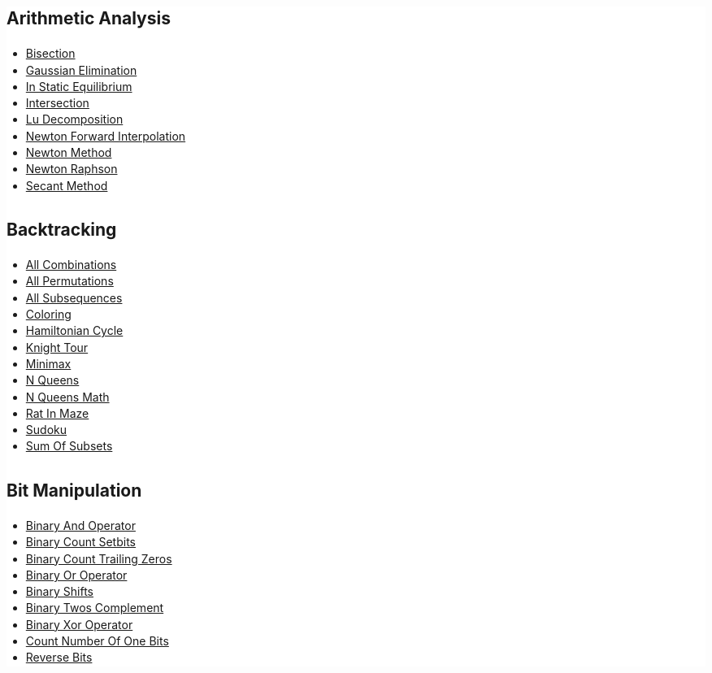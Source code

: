 ## Arithmetic Analysis

- [Bisection](https://github.com/TheAlgorithms/Python/blob/master/arithmetic_analysis/bisection.py)
- [Gaussian Elimination](https://github.com/TheAlgorithms/Python/blob/master/arithmetic_analysis/gaussian_elimination.py)
- [In Static Equilibrium](https://github.com/TheAlgorithms/Python/blob/master/arithmetic_analysis/in_static_equilibrium.py)
- [Intersection](https://github.com/TheAlgorithms/Python/blob/master/arithmetic_analysis/intersection.py)
- [Lu Decomposition](https://github.com/TheAlgorithms/Python/blob/master/arithmetic_analysis/lu_decomposition.py)
- [Newton Forward Interpolation](https://github.com/TheAlgorithms/Python/blob/master/arithmetic_analysis/newton_forward_interpolation.py)
- [Newton Method](https://github.com/TheAlgorithms/Python/blob/master/arithmetic_analysis/newton_method.py)
- [Newton Raphson](https://github.com/TheAlgorithms/Python/blob/master/arithmetic_analysis/newton_raphson.py)
- [Secant Method](https://github.com/TheAlgorithms/Python/blob/master/arithmetic_analysis/secant_method.py)

## Backtracking

- [All Combinations](https://github.com/TheAlgorithms/Python/blob/master/backtracking/all_combinations.py)
- [All Permutations](https://github.com/TheAlgorithms/Python/blob/master/backtracking/all_permutations.py)
- [All Subsequences](https://github.com/TheAlgorithms/Python/blob/master/backtracking/all_subsequences.py)
- [Coloring](https://github.com/TheAlgorithms/Python/blob/master/backtracking/coloring.py)
- [Hamiltonian Cycle](https://github.com/TheAlgorithms/Python/blob/master/backtracking/hamiltonian_cycle.py)
- [Knight Tour](https://github.com/TheAlgorithms/Python/blob/master/backtracking/knight_tour.py)
- [Minimax](https://github.com/TheAlgorithms/Python/blob/master/backtracking/minimax.py)
- [N Queens](https://github.com/TheAlgorithms/Python/blob/master/backtracking/n_queens.py)
- [N Queens Math](https://github.com/TheAlgorithms/Python/blob/master/backtracking/n_queens_math.py)
- [Rat In Maze](https://github.com/TheAlgorithms/Python/blob/master/backtracking/rat_in_maze.py)
- [Sudoku](https://github.com/TheAlgorithms/Python/blob/master/backtracking/sudoku.py)
- [Sum Of Subsets](https://github.com/TheAlgorithms/Python/blob/master/backtracking/sum_of_subsets.py)

## Bit Manipulation

- [Binary And Operator](https://github.com/TheAlgorithms/Python/blob/master/bit_manipulation/binary_and_operator.py)
- [Binary Count Setbits](https://github.com/TheAlgorithms/Python/blob/master/bit_manipulation/binary_count_setbits.py)
- [Binary Count Trailing Zeros](https://github.com/TheAlgorithms/Python/blob/master/bit_manipulation/binary_count_trailing_zeros.py)
- [Binary Or Operator](https://github.com/TheAlgorithms/Python/blob/master/bit_manipulation/binary_or_operator.py)
- [Binary Shifts](https://github.com/TheAlgorithms/Python/blob/master/bit_manipulation/binary_shifts.py)
- [Binary Twos Complement](https://github.com/TheAlgorithms/Python/blob/master/bit_manipulation/binary_twos_complement.py)
- [Binary Xor Operator](https://github.com/TheAlgorithms/Python/blob/master/bit_manipulation/binary_xor_operator.py)
- [Count Number Of One Bits](https://github.com/TheAlgorithms/Python/blob/master/bit_manipulation/count_number_of_one_bits.py)
- [Reverse Bits](https://github.com/TheAlgorithms/Python/blob/master/bit_manipulation/reverse_bits.py)